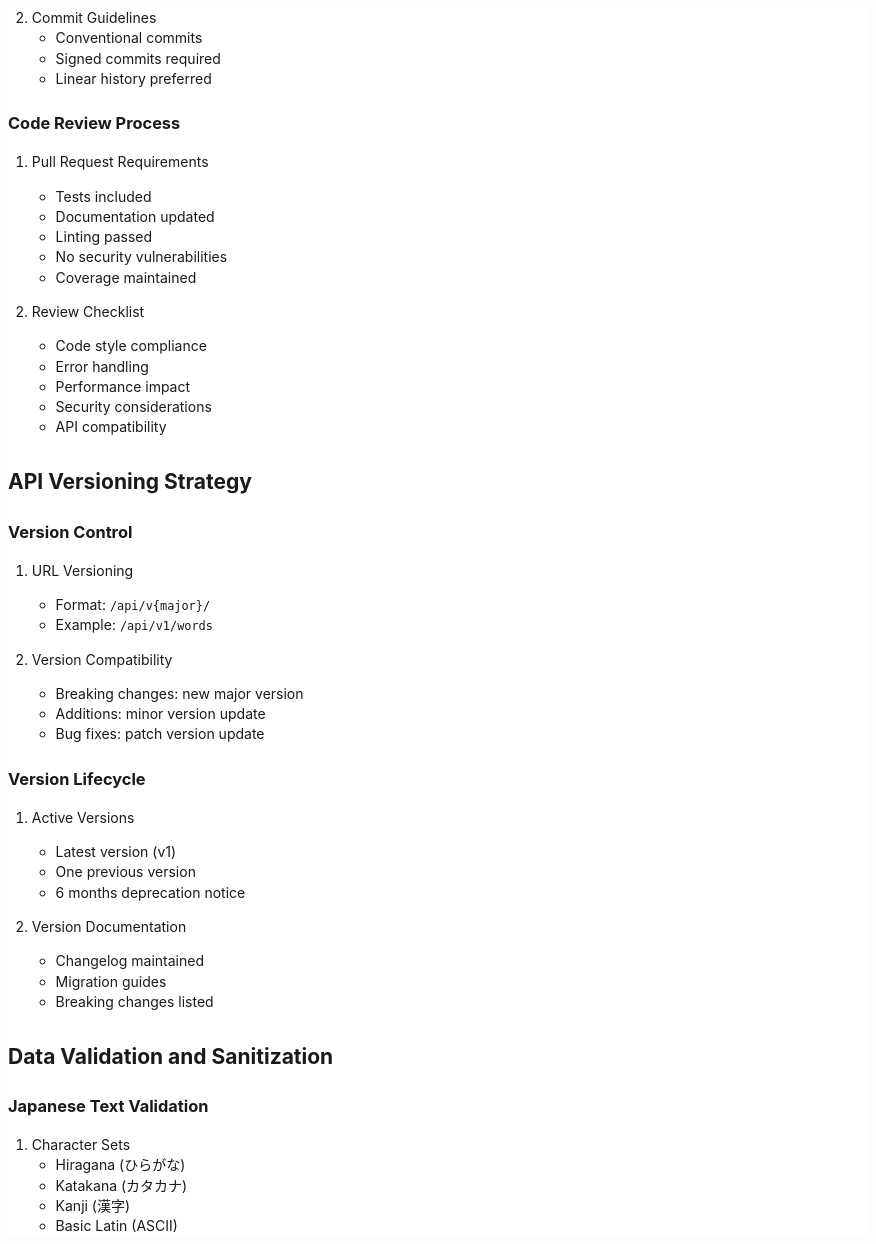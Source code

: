 2. Commit Guidelines
   - Conventional commits
   - Signed commits required
   - Linear history preferred

### Code Review Process
1. Pull Request Requirements
   - Tests included
   - Documentation updated
   - Linting passed
   - No security vulnerabilities
   - Coverage maintained

2. Review Checklist
   - Code style compliance
   - Error handling
   - Performance impact
   - Security considerations
   - API compatibility

## API Versioning Strategy

### Version Control
1. URL Versioning
   - Format: `/api/v{major}/`
   - Example: `/api/v1/words`

2. Version Compatibility
   - Breaking changes: new major version
   - Additions: minor version update
   - Bug fixes: patch version update

### Version Lifecycle
1. Active Versions
   - Latest version (v1)
   - One previous version
   - 6 months deprecation notice

2. Version Documentation
   - Changelog maintained
   - Migration guides
   - Breaking changes listed

## Data Validation and Sanitization

### Japanese Text Validation
1. Character Sets
   - Hiragana (ひらがな)
   - Katakana (カタカナ)
   - Kanji (漢字)
   - Basic Latin (ASCII)
